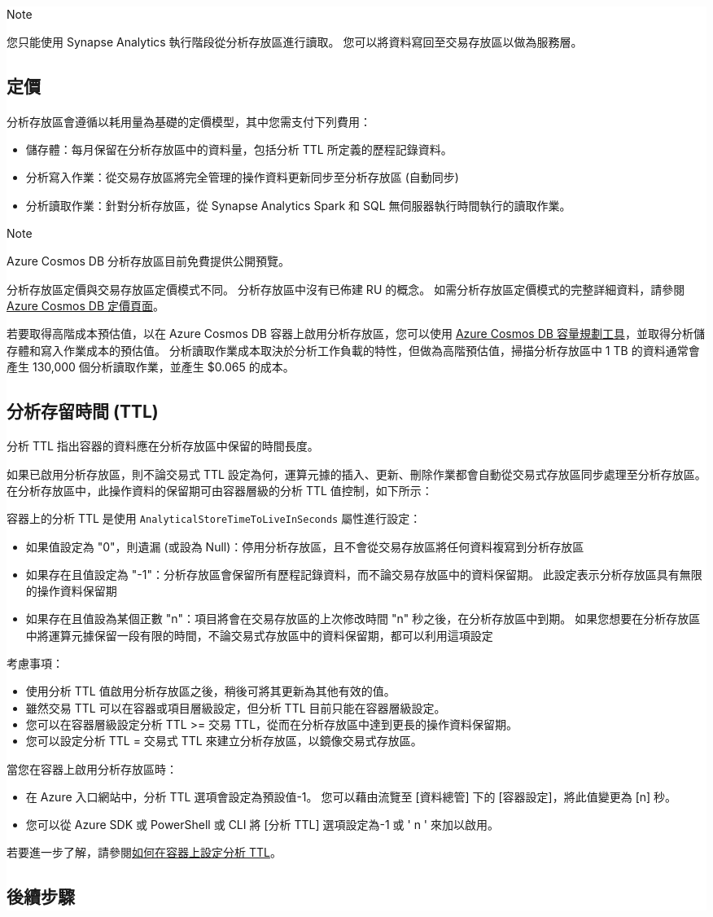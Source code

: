 > [!NOTE]
> 您只能使用 Synapse Analytics 執行階段從分析存放區進行讀取。 您可以將資料寫回至交易存放區以做為服務層。

## <a name="pricing"></a><a id="analytical-store-pricing"></a> 定價

分析存放區會遵循以耗用量為基礎的定價模型，其中您需支付下列費用：

* 儲存體：每月保留在分析存放區中的資料量，包括分析 TTL 所定義的歷程記錄資料。

* 分析寫入作業：從交易存放區將完全管理的操作資料更新同步至分析存放區 (自動同步)

* 分析讀取作業：針對分析存放區，從 Synapse Analytics Spark 和 SQL 無伺服器執行時間執行的讀取作業。

> [!NOTE]
> Azure Cosmos DB 分析存放區目前免費提供公開預覽。

分析存放區定價與交易存放區定價模式不同。 分析存放區中沒有已佈建 RU 的概念。 如需分析存放區定價模式的完整詳細資料，請參閱 [Azure Cosmos DB 定價頁面](https://azure.microsoft.com/pricing/details/cosmos-db/)。

若要取得高階成本預估值，以在 Azure Cosmos DB 容器上啟用分析存放區，您可以使用 [Azure Cosmos DB 容量規劃工具](https://cosmos.azure.com/capacitycalculator/)，並取得分析儲存體和寫入作業成本的預估值。 分析讀取作業成本取決於分析工作負載的特性，但做為高階預估值，掃描分析存放區中 1 TB 的資料通常會產生 130,000 個分析讀取作業，並產生 $0.065 的成本。

## <a name="analytical-time-to-live-ttl"></a><a id="analytical-ttl"></a> 分析存留時間 (TTL)

分析 TTL 指出容器的資料應在分析存放區中保留的時間長度。 

如果已啟用分析存放區，則不論交易式 TTL 設定為何，運算元據的插入、更新、刪除作業都會自動從交易式存放區同步處理至分析存放區。 在分析存放區中，此操作資料的保留期可由容器層級的分析 TTL 值控制，如下所示：

容器上的分析 TTL 是使用 `AnalyticalStoreTimeToLiveInSeconds` 屬性進行設定：

* 如果值設定為 "0"，則遺漏 (或設為 Null)：停用分析存放區，且不會從交易存放區將任何資料複寫到分析存放區

* 如果存在且值設定為 "-1"：分析存放區會保留所有歷程記錄資料，而不論交易存放區中的資料保留期。 此設定表示分析存放區具有無限的操作資料保留期

* 如果存在且值設為某個正數 "n"：項目將會在交易存放區的上次修改時間 "n" 秒之後，在分析存放區中到期。 如果您想要在分析存放區中將運算元據保留一段有限的時間，不論交易式存放區中的資料保留期，都可以利用這項設定

考慮事項：

*   使用分析 TTL 值啟用分析存放區之後，稍後可將其更新為其他有效的值。 
*   雖然交易 TTL 可以在容器或項目層級設定，但分析 TTL 目前只能在容器層級設定。
*   您可以在容器層級設定分析 TTL >= 交易 TTL，從而在分析存放區中達到更長的操作資料保留期。
*   您可以設定分析 TTL = 交易式 TTL 來建立分析存放區，以鏡像交易式存放區。

當您在容器上啟用分析存放區時：

* 在 Azure 入口網站中，分析 TTL 選項會設定為預設值-1。 您可以藉由流覽至 [資料總管] 下的 [容器設定]，將此值變更為 [n] 秒。 
 
* 您可以從 Azure SDK 或 PowerShell 或 CLI 將 [分析 TTL] 選項設定為-1 或 ' n ' 來加以啟用。 

若要進一步了解，請參閱[如何在容器上設定分析 TTL](configure-synapse-link.md#create-analytical-ttl)。

## <a name="next-steps"></a>後續步驟
